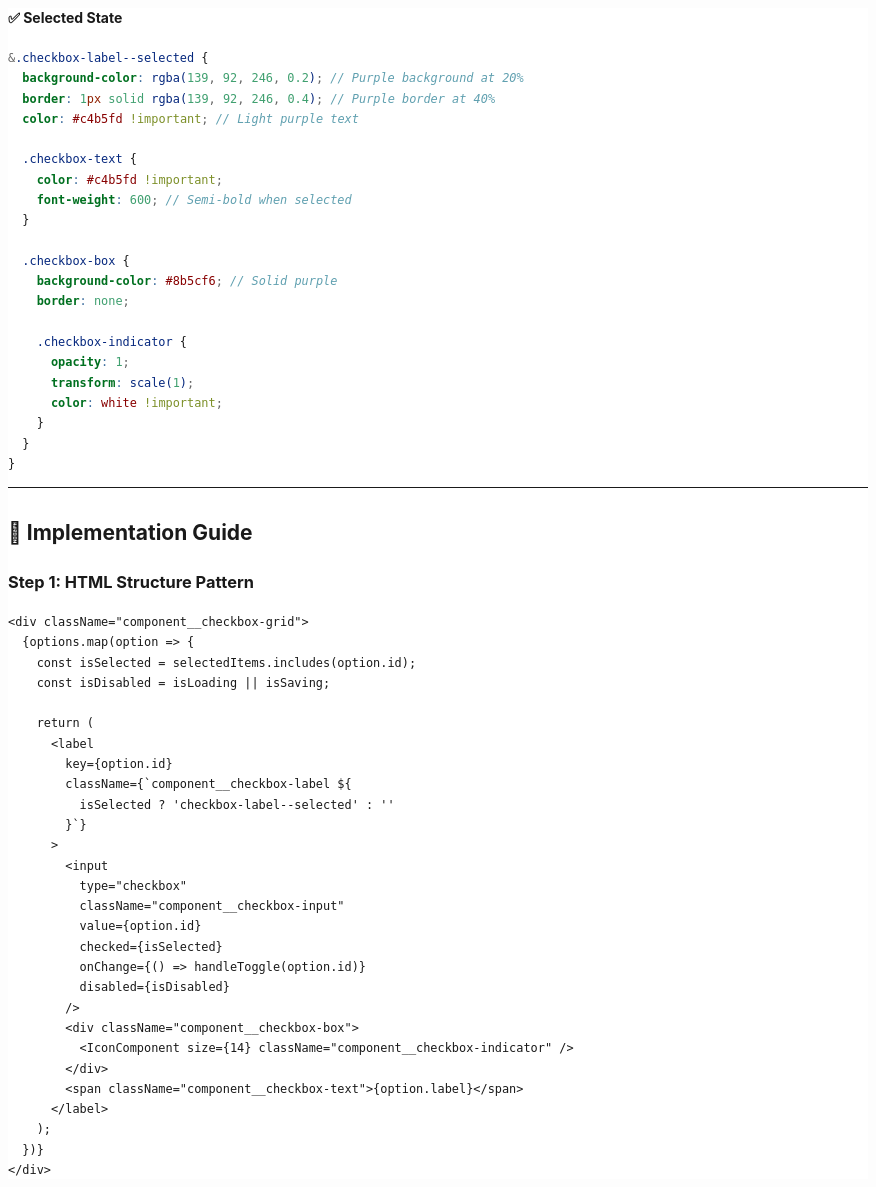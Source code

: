 #### **✅ Selected State**
```scss
&.checkbox-label--selected {
  background-color: rgba(139, 92, 246, 0.2); // Purple background at 20%
  border: 1px solid rgba(139, 92, 246, 0.4); // Purple border at 40%
  color: #c4b5fd !important; // Light purple text
  
  .checkbox-text {
    color: #c4b5fd !important;
    font-weight: 600; // Semi-bold when selected
  }
  
  .checkbox-box {
    background-color: #8b5cf6; // Solid purple
    border: none;
    
    .checkbox-indicator {
      opacity: 1;
      transform: scale(1);
      color: white !important;
    }
  }
}
```

---

## **🚀 Implementation Guide**

### **Step 1: HTML Structure Pattern**
```tsx
<div className="component__checkbox-grid">
  {options.map(option => {
    const isSelected = selectedItems.includes(option.id);
    const isDisabled = isLoading || isSaving;
    
    return (
      <label 
        key={option.id} 
        className={`component__checkbox-label ${
          isSelected ? 'checkbox-label--selected' : ''
        }`}
      >
        <input
          type="checkbox"
          className="component__checkbox-input"
          value={option.id}
          checked={isSelected}
          onChange={() => handleToggle(option.id)}
          disabled={isDisabled}
        />
        <div className="component__checkbox-box">
          <IconComponent size={14} className="component__checkbox-indicator" />
        </div>
        <span className="component__checkbox-text">{option.label}</span>
      </label>
    );
  })}
</div>
```
